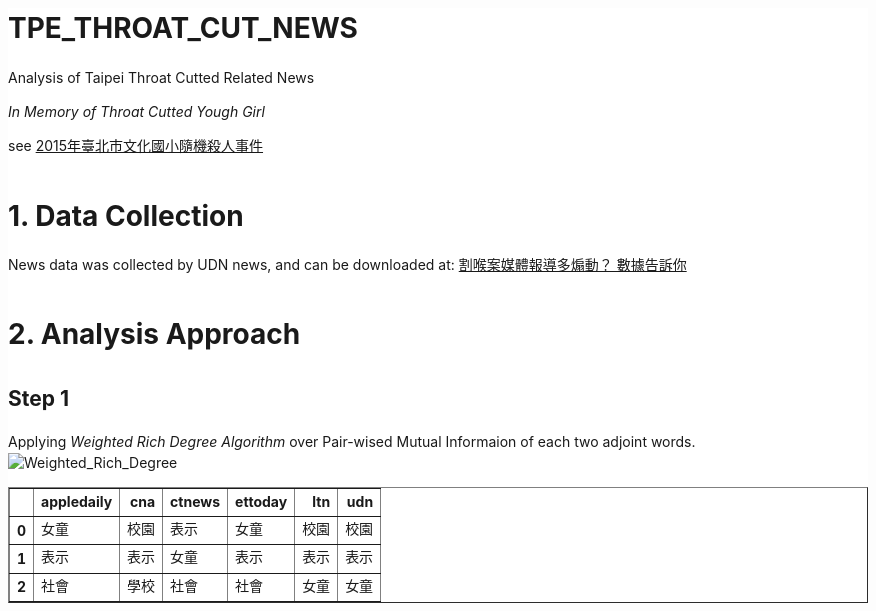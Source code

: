 # TPE_THROAT_CUT_NEWS
Analysis of Taipei Throat Cutted Related News

_In Memory of Throat Cutted Yough Girl_

see [2015年臺北市文化國小隨機殺人事件](http://zh.wikipedia.org/wiki/2015年臺北市文化國小隨機殺人事件)

# 1. Data Collection #

News data was collected by UDN news, and can be downloaded at: [割喉案媒體報導多煽動？ 數據告訴你](http://p.udn.com.tw/upf/newmedia/2015_data/20150602_udnthroat/udnthroat/index.html "UDN")


# 2. Analysis Approach #
## Step 1 ##
Applying *Weighted Rich Degree Algorithm* over Pair-wised Mutual Informaion of each two adjoint words. 
![Weighted_Rich_Degree](http://blog.fychao.info/wp-content/uploads/2015/06/Weighted_Rich_Degree.jpg)

<table border="1" class="dataframe">
  <thead>
    <tr style="text-align: right;">
      <th></th>
      <th>appledaily</th>
      <th>cna</th>
      <th>ctnews</th>
      <th>ettoday</th>
      <th>ltn</th>
      <th>udn</th>
    </tr>
  </thead>
  <tbody>
    <tr>
      <th>0 </th>
      <td>  女童</td>
      <td>   校園</td>
      <td>  表示</td>
      <td>  女童</td>
      <td>  校園</td>
      <td>  校園</td>
    </tr>
    <tr>
      <th>1 </th>
      <td>  表示</td>
      <td>   表示</td>
      <td>  女童</td>
      <td>  表示</td>
      <td>  表示</td>
      <td>  表示</td>
    </tr>
    <tr>
      <th>2 </th>
      <td>  社會</td>
      <td>   學校</td>
      <td>  社會</td>
      <td>  社會</td>
      <td>  女童</td>
      <td>  女童</td>
    </tr>
    <tr>